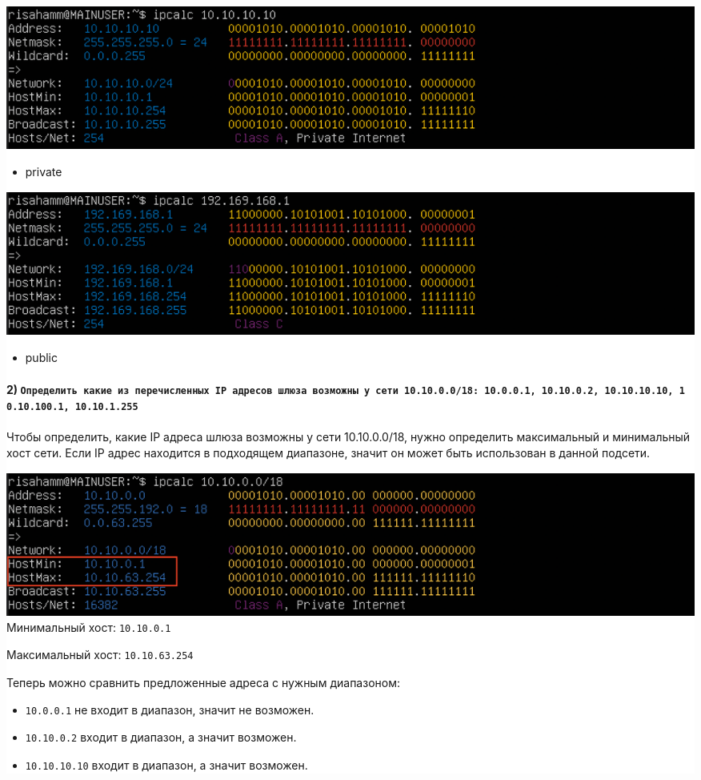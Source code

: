 ![1.5.9 ipcalc output](pics/1.5.9%20ipcalc%20output.png)
- private

![1.5.10 ipcalc output](pics/1.5.10%20ipcalc%20output.png)
- public

#### 2) `Определить какие из перечисленных IP адресов шлюза возможны у сети 10.10.0.0/18: 10.0.0.1, 10.10.0.2, 10.10.10.10, 10.10.100.1, 10.10.1.255`

Чтобы определить, какие IP адреса шлюза возможны у сети 10.10.0.0/18, нужно определить максимальный и минимальный хост сети. Если IP адрес находится в подходящем диапазоне, значит он может быть использован в данной подсети.

![1.6.1 ipcalc output](pics/1.6.1%20ipcalc%20output.png)
Минимальный хост: `10.10.0.1`

Максимальный хост: `10.10.63.254`

Теперь можно сравнить предложенные адреса с нужным диапазоном:

- `10.0.0.1` не входит в диапазон, значит не возможен.

- `10.10.0.2` входит в диапазон, а значит возможен.

- `10.10.10.10` входит в диапазон, а значит возможен.
